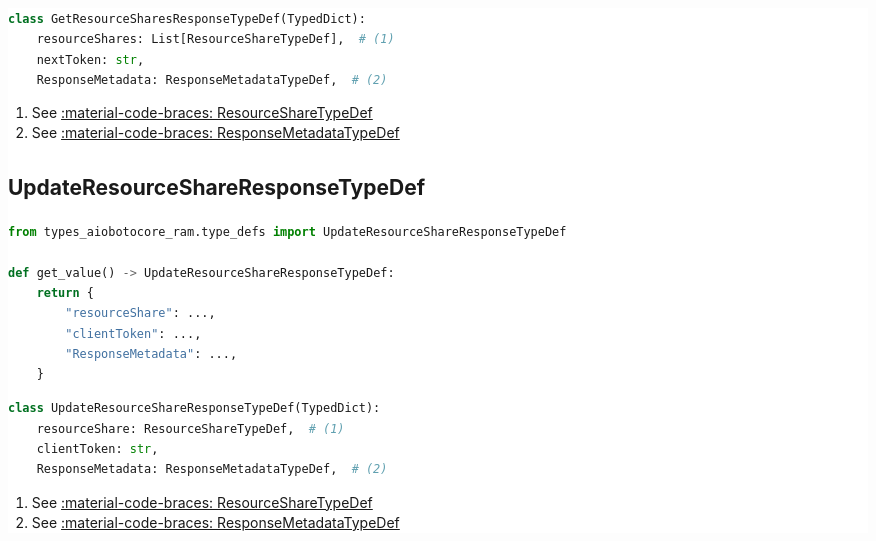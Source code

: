 ```python title="Definition"
class GetResourceSharesResponseTypeDef(TypedDict):
    resourceShares: List[ResourceShareTypeDef],  # (1)
    nextToken: str,
    ResponseMetadata: ResponseMetadataTypeDef,  # (2)
```

1. See [:material-code-braces: ResourceShareTypeDef](./type_defs.md#resourcesharetypedef) 
2. See [:material-code-braces: ResponseMetadataTypeDef](./type_defs.md#responsemetadatatypedef) 
## UpdateResourceShareResponseTypeDef

```python title="Usage Example"
from types_aiobotocore_ram.type_defs import UpdateResourceShareResponseTypeDef

def get_value() -> UpdateResourceShareResponseTypeDef:
    return {
        "resourceShare": ...,
        "clientToken": ...,
        "ResponseMetadata": ...,
    }
```

```python title="Definition"
class UpdateResourceShareResponseTypeDef(TypedDict):
    resourceShare: ResourceShareTypeDef,  # (1)
    clientToken: str,
    ResponseMetadata: ResponseMetadataTypeDef,  # (2)
```

1. See [:material-code-braces: ResourceShareTypeDef](./type_defs.md#resourcesharetypedef) 
2. See [:material-code-braces: ResponseMetadataTypeDef](./type_defs.md#responsemetadatatypedef) 

